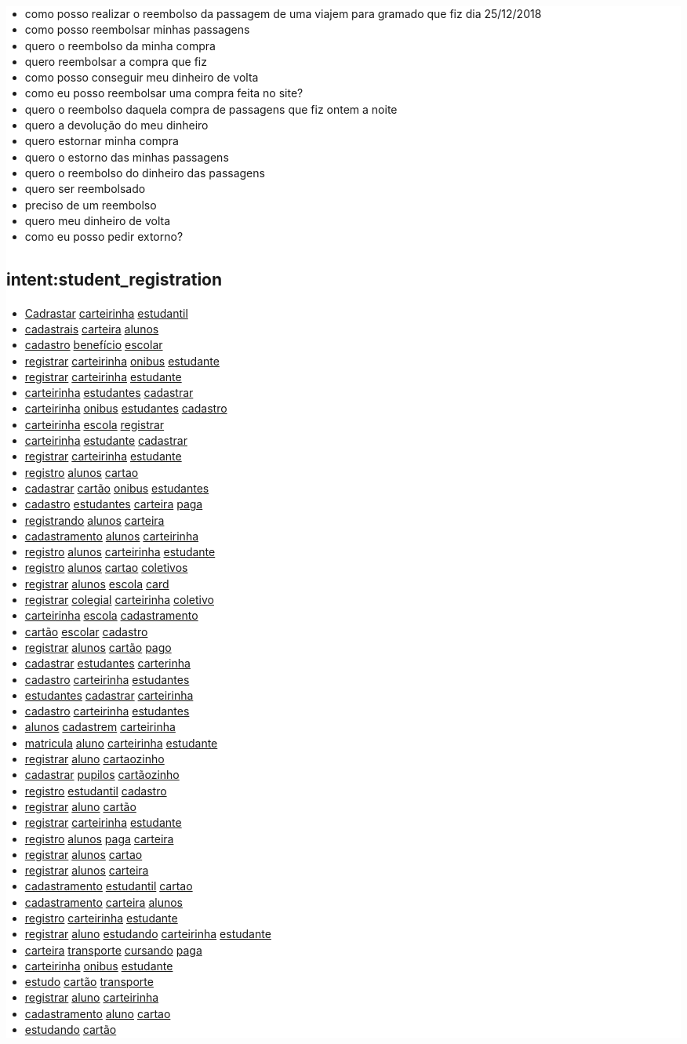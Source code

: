 - como posso realizar o reembolso da passagem de uma viajem para gramado que fiz dia 25/12/2018
- como posso reembolsar minhas passagens
- quero o reembolso da minha compra
- quero reembolsar a compra que fiz
- como posso conseguir meu dinheiro de volta
- como eu posso reembolsar uma compra feita no site?
- quero o reembolso daquela compra de passagens que fiz ontem a noite
- quero a devolução do meu dinheiro
- quero estornar minha compra
- quero o estorno das minhas passagens
- quero o reembolso do dinheiro das passagens
- quero ser reembolsado
- preciso de um reembolso
- quero meu dinheiro de volta
- como eu posso pedir extorno?

## intent:student_registration
- [Cadrastar](register) [carteirinha](card) [estudantil](pupil)
- [cadastrais](register) [carteira](card) [alunos](pupil)
- [cadastro](register) [benefício](benefit) [escolar](pupil)
- [registrar](register) [carteirinha](card) [onibus](bus) [estudante](pupil)
- [registrar](register) [carteirinha](card) [estudante](pupil)
- [carteirinha](card) [estudantes](pupil) [cadastrar](register)
- [carteirinha](card) [onibus](bus) [estudantes](pupil) [cadastro](register)
- [carteirinha](card) [escola](pupil) [registrar](register)
- [carteirinha](card) [estudante](pupil) [cadastrar](register)
- [registrar](register) [carteirinha](card) [estudante](pupil)
- [registro](register) [alunos](pupil) [cartao](card)
- [cadastrar](register) [cartão](card) [onibus](bus) [estudantes](pupil)
- [cadastro](register) [estudantes](pupil) [carteira](card) [paga](buy)
- [registrando](register) [alunos](pupil) [carteira](card)
- [cadastramento](register) [alunos](pupil) [carteirinha](card)
- [registro](register) [alunos](pupil) [carteirinha](card) [estudante](pupil)
- [registro](register) [alunos](pupil) [cartao](card) [coletivos](bus)
- [registrar](register) [alunos](pupil) [escola](pupil) [card](card)
- [registrar](register) [colegial](pupil) [carteirinha](card) [coletivo](bus)
- [carteirinha](card) [escola](pupil) [cadastramento](register)
- [cartão](register) [escolar](pupil) [cadastro](register)
- [registrar](register) [alunos](pupil) [cartão](card) [pago](buy)
- [cadastrar](register) [estudantes](pupil) [carterinha](card)
- [cadastro](register) [carteirinha](card) [estudantes](pupil)
- [estudantes](pupil) [cadastrar](register) [carteirinha](card)
- [cadastro](register) [carteirinha](card) [estudantes](pupil)
- [alunos](pupil) [cadastrem](register) [carteirinha](card)
- [matricula](register) [aluno](pupil) [carteirinha](card) [estudante](pupil)
- [registrar](register) [aluno](pupil) [cartaozinho](card)
- [cadastrar](register) [pupilos](pupil) [cartãozinho](card)
- [registro](register) [estudantil](pupil) [cadastro](register)
- [registrar](register) [aluno](pupil) [cartão](card)
- [registrar](register) [carteirinha](card) [estudante](pupil)
- [registro](register) [alunos](pupil) [paga](buy) [carteira](card)
- [registrar](register) [alunos](pupil) [cartao](card)
- [registrar](register) [alunos](pupil) [carteira](card)
- [cadastramento](register) [estudantil](pupil) [cartao](card)
- [cadastramento](register) [carteira](card) [alunos](pupil)
- [registro](register) [carteirinha](card) [estudante](pupil)
- [registrar](register) [aluno](pupil) [estudando](pupil) [carteirinha](card) [estudante](pupil)
- [carteira](card) [transporte](bus) [cursando](pupil) [paga](buy)
- [carteirinha](card) [onibus](bus) [estudante](pupil)
- [estudo](pupil) [cartão](card) [transporte](bus)
- [registrar](register) [aluno](pupil) [carteirinha](card)
- [cadastramento](register) [aluno](pupil) [cartao](card)
- [estudando](pupil) [cartão](card)